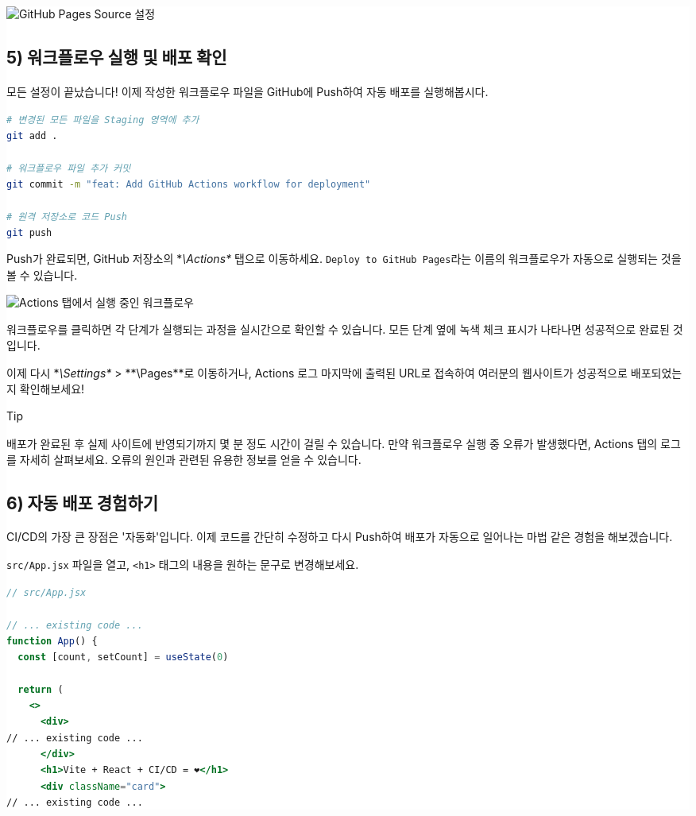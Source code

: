 ![GitHub Pages Source 설정](https://github.com/eun-seok/eun-seok/assets/71386194/686a3449-3174-4b5b-9d48-35c91f486e9e)

## 5) 워크플로우 실행 및 배포 확인

모든 설정이 끝났습니다! 이제 작성한 워크플로우 파일을 GitHub에 Push하여 자동 배포를 실행해봅시다.

```bash
# 변경된 모든 파일을 Staging 영역에 추가
git add .

# 워크플로우 파일 추가 커밋
git commit -m "feat: Add GitHub Actions workflow for deployment"

# 원격 저장소로 코드 Push
git push
```

Push가 완료되면, GitHub 저장소의 **\Actions\** 탭으로 이동하세요. `Deploy to GitHub Pages`라는 이름의 워크플로우가 자동으로 실행되는 것을 볼 수 있습니다.

![Actions 탭에서 실행 중인 워크플로우](../images/actions.png)

워크플로우를 클릭하면 각 단계가 실행되는 과정을 실시간으로 확인할 수 있습니다. 모든 단계 옆에 녹색 체크 표시가 나타나면 성공적으로 완료된 것입니다.

이제 다시 **\Settings\** > **\Pages\**로 이동하거나, Actions 로그 마지막에 출력된 URL로 접속하여 여러분의 웹사이트가 성공적으로 배포되었는지 확인해보세요!

> [!TIP]
> 배포가 완료된 후 실제 사이트에 반영되기까지 몇 분 정도 시간이 걸릴 수 있습니다. 만약 워크플로우 실행 중 오류가 발생했다면, Actions 탭의 로그를 자세히 살펴보세요. 오류의 원인과 관련된 유용한 정보를 얻을 수 있습니다.

## 6) 자동 배포 경험하기

CI/CD의 가장 큰 장점은 '자동화'입니다. 이제 코드를 간단히 수정하고 다시 Push하여 배포가 자동으로 일어나는 마법 같은 경험을 해보겠습니다.

`src/App.jsx` 파일을 열고, `<h1>` 태그의 내용을 원하는 문구로 변경해보세요.

```jsx
// src/App.jsx

// ... existing code ...
function App() {
  const [count, setCount] = useState(0)

  return (
    <>
      <div>
// ... existing code ...
      </div>
      <h1>Vite + React + CI/CD = ❤️</h1>
      <div className="card">
// ... existing code ...
```
